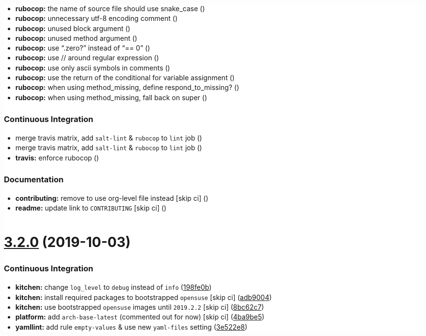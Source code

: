 * **rubocop:** the name of source file should use snake_case ([](https://github.com/saltstack-formulas/libvirt-formula/commit/fde048a))
* **rubocop:** unnecessary utf-8 encoding comment ([](https://github.com/saltstack-formulas/libvirt-formula/commit/d605400))
* **rubocop:** unused block argument ([](https://github.com/saltstack-formulas/libvirt-formula/commit/7a0054c))
* **rubocop:** unused method argument ([](https://github.com/saltstack-formulas/libvirt-formula/commit/da0853a))
* **rubocop:** use “.zero?” instead of “== 0” ([](https://github.com/saltstack-formulas/libvirt-formula/commit/9108afb))
* **rubocop:** use // around regular expression ([](https://github.com/saltstack-formulas/libvirt-formula/commit/36f7d3d))
* **rubocop:** use only ascii symbols in comments ([](https://github.com/saltstack-formulas/libvirt-formula/commit/3edb35c))
* **rubocop:** use the return of the conditional for variable assignment ([](https://github.com/saltstack-formulas/libvirt-formula/commit/f57d9fb))
* **rubocop:** when using method_missing, define respond_to_missing? ([](https://github.com/saltstack-formulas/libvirt-formula/commit/b0227e2))
* **rubocop:** when using method_missing, fall back on super ([](https://github.com/saltstack-formulas/libvirt-formula/commit/db3d181))


### Continuous Integration

* merge travis matrix, add `salt-lint` & `rubocop` to `lint` job ([](https://github.com/saltstack-formulas/libvirt-formula/commit/18cef25))
* merge travis matrix, add `salt-lint` & `rubocop` to `lint` job ([](https://github.com/saltstack-formulas/libvirt-formula/commit/2b3acd6))
* **travis:** enforce rubocop ([](https://github.com/saltstack-formulas/libvirt-formula/commit/c7c5e57))


### Documentation

* **contributing:** remove to use org-level file instead [skip ci] ([](https://github.com/saltstack-formulas/libvirt-formula/commit/a22c209))
* **readme:** update link to `CONTRIBUTING` [skip ci] ([](https://github.com/saltstack-formulas/libvirt-formula/commit/09d9a0c))

# [3.2.0](https://github.com/saltstack-formulas/libvirt-formula/compare/v3.1.1...v3.2.0) (2019-10-03)


### Continuous Integration

* **kitchen:** change `log_level` to `debug` instead of `info` ([198fe0b](https://github.com/saltstack-formulas/libvirt-formula/commit/198fe0b))
* **kitchen:** install required packages to bootstrapped `opensuse` [skip ci] ([adb9004](https://github.com/saltstack-formulas/libvirt-formula/commit/adb9004))
* **kitchen:** use bootstrapped `opensuse` images until `2019.2.2` [skip ci] ([8bc62c7](https://github.com/saltstack-formulas/libvirt-formula/commit/8bc62c7))
* **platform:** add `arch-base-latest` (commented out for now) [skip ci] ([4ba9be5](https://github.com/saltstack-formulas/libvirt-formula/commit/4ba9be5))
* **yamllint:** add rule `empty-values` & use new `yaml-files` setting ([3e522e8](https://github.com/saltstack-formulas/libvirt-formula/commit/3e522e8))
